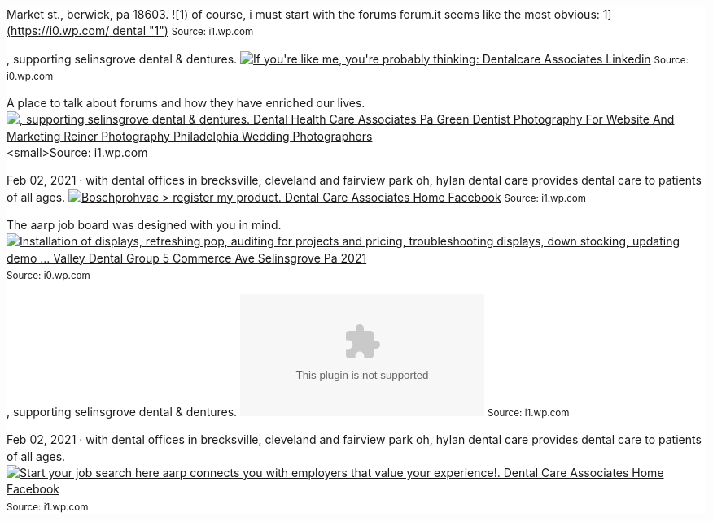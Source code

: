 Market st., berwick, pa 18603.
[![1) of course, i must start with the forums forum.it seems like the most obvious: 1](https://i0.wp.com/ dental  "1")](https://i1.wp.com//search?q=aspen+dental+dentures+before+and+after&amp;tbm=isch)
<small>Source: i1.wp.com</small>

, supporting selinsgrove dental &amp; dentures.
[![If you&#039;re like me, you&#039;re probably thinking: Dentalcare Associates Linkedin](https://i1.wp.com/encrypted-tbn0.gstatic.com/images?q=tbn:ANd9GcTCYSepNKEDe4im4gDzMWHIXfdowYgvnP2A8w&amp;usqp=CAU "Dentalcare Associates Linkedin")](https://i0.wp.com/media-exp1.licdn.com/dms/image/C560BAQHSI7jkc_D_PA/company-logo_200_200/0/1519894607990?e=2159024400&amp;v=beta&amp;t=_Qsz7OUvMR6LFVwK93BAvCqNmx2FHmINhJWoCpcFf48)
<small>Source: i0.wp.com</small>

A place to talk about forums and how they have enriched our lives.
[![, supporting selinsgrove dental &amp; dentures. Dental Health Care Associates Pa Green Dentist Photography For Website And Marketing Reiner Photography Philadelphia Wedding Photographers](https://i1.wp.com/encrypted-tbn0.gstatic.com/images?q=tbn:ANd9GcSBP506hLtcjpzOIz1tyCslWvFfnr5OrormpA&amp;usqp=CAU "Dental Health Care Associates Pa Green Dentist Photography For Website And Marketing Reiner Photography Philadelphia Wedding Photographers")](https://i1.wp.com/reinerphotography.com/wp-content/uploads/2012/01/Photography-of-Dental-Health-Care-Aston-Pa-00(pp_w768_h1597).jpg)
<small>Source: i1.wp.com</small>

Feb 02, 2021 · with dental offices in brecksville, cleveland and fairview park oh, hylan dental care provides dental care to patients of all ages.
[![Boschprohvac &gt; register my product. Dental Care Associates Home Facebook](https://i1.wp.com/encrypted-tbn0.gstatic.com/images?q=tbn:ANd9GcSM3j7iLT7lR0MbsoqmgoSwoeKnH9xHjmtdtA&amp;usqp=CAU "Dental Care Associates Home Facebook")](https://i1.wp.com/lookaside.fbsbx.com/lookaside/crawler/media/?media_id=3895445953831906)
<small>Source: i1.wp.com</small>

The aarp job board was designed with you in mind.
[![Installation of displays, refreshing pop, auditing for projects and pricing, troubleshooting displays, down stocking, updating demo … Valley Dental Group 5 Commerce Ave Selinsgrove Pa 2021](https://i1.wp.com/encrypted-tbn0.gstatic.com/images?q=tbn:ANd9GcRi0St5-96v53gPijt9rSmehfAR67LVc4jXSw&amp;usqp=CAU "Valley Dental Group 5 Commerce Ave Selinsgrove Pa 2021")](https://i0.wp.com/scontent.fybz2-2.fna.fbcdn.net/v/t1.6435-9/s720x720/144957551_2311151265682416_9005847545118543559_n.jpg?_nc_cat=103&amp;ccb=1-5&amp;_nc_sid=2d5d41&amp;_nc_ohc=L_ytXc8c0tAAX-rrXt1&amp;_nc_ht=scontent.fybz2-2.fna&amp;edm=AJfPMC4EAAAA&amp;oh=c5349251fb250662793b34ec330f3f83&amp;oe=614287A3)
<small>Source: i0.wp.com</small>

, supporting selinsgrove dental &amp; dentures.
[![, supporting selinsgrove dental &amp; dentures. Cosmetic General Dentist Serving Aston Chester Media Pa Delaware County Area 484 498 2129](https://i1.wp.com/pagreendentist.com "Cosmetic General Dentist Serving Aston Chester Media Pa Delaware County Area 484 498 2129")](https://i1.wp.com/www.pagreendentist.com/wp-content/uploads/2012/07/Screen-shot-2012-07-05-at-2.44.07-PM.png)
<small>Source: i1.wp.com</small>

Feb 02, 2021 · with dental offices in brecksville, cleveland and fairview park oh, hylan dental care provides dental care to patients of all ages.
[![Start your job search here aarp connects you with employers that value your experience!. Dental Care Associates Home Facebook](https://i0.wp.com/encrypted-tbn0.gstatic.com/images?q=tbn:ANd9GcQNf91QPJWQZFeNqlyEDIQ_YdXkSzI4USTRK-KgJcb44EQbmVDPGKHGJKR0QrWKsjyLSIk&amp;usqp=CAU "Dental Care Associates Home Facebook")](https://i1.wp.com/lookaside.fbsbx.com/lookaside/crawler/media/?media_id=3895445913831910)
<small>Source: i1.wp.com</small>
